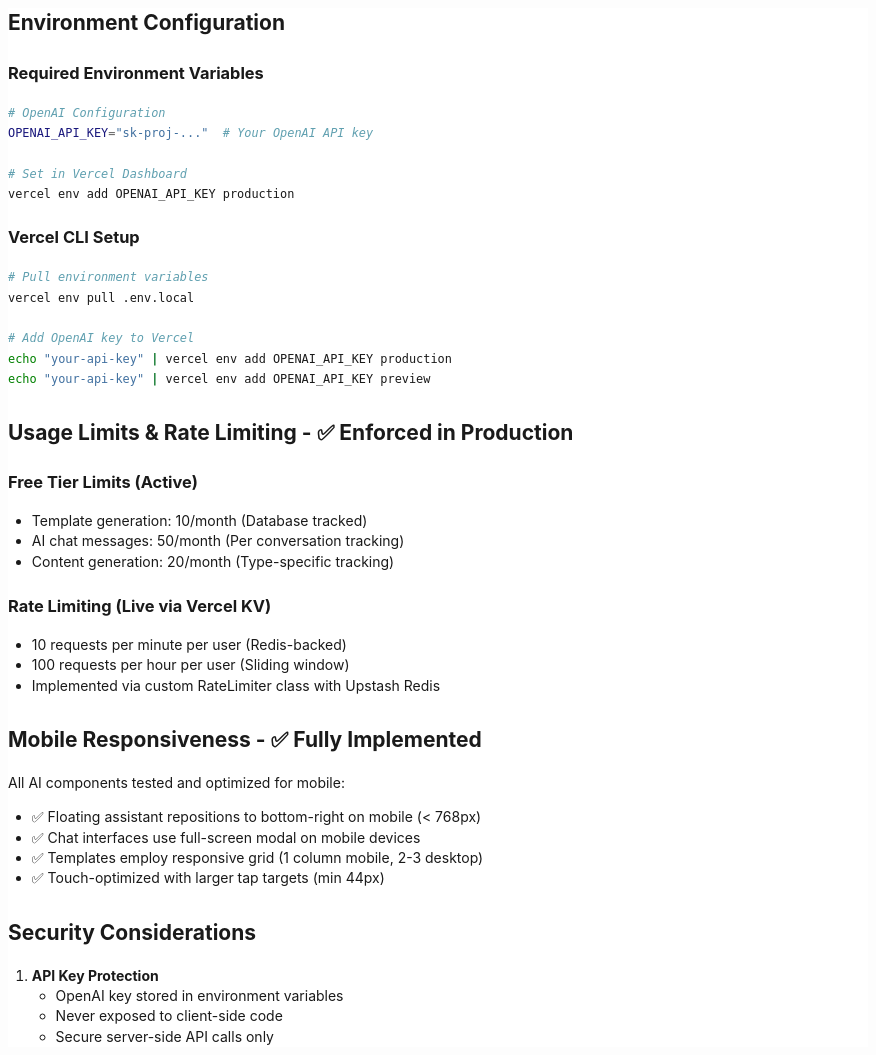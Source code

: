 ## Environment Configuration

### Required Environment Variables
```bash
# OpenAI Configuration
OPENAI_API_KEY="sk-proj-..."  # Your OpenAI API key

# Set in Vercel Dashboard
vercel env add OPENAI_API_KEY production
```

### Vercel CLI Setup
```bash
# Pull environment variables
vercel env pull .env.local

# Add OpenAI key to Vercel
echo "your-api-key" | vercel env add OPENAI_API_KEY production
echo "your-api-key" | vercel env add OPENAI_API_KEY preview
```

## Usage Limits & Rate Limiting - **✅ Enforced in Production**

### Free Tier Limits (Active)
- Template generation: 10/month (Database tracked)
- AI chat messages: 50/month (Per conversation tracking)
- Content generation: 20/month (Type-specific tracking)

### Rate Limiting (Live via Vercel KV)
- 10 requests per minute per user (Redis-backed)
- 100 requests per hour per user (Sliding window)
- Implemented via custom RateLimiter class with Upstash Redis

## Mobile Responsiveness - **✅ Fully Implemented**

All AI components tested and optimized for mobile:
- ✅ Floating assistant repositions to bottom-right on mobile (< 768px)
- ✅ Chat interfaces use full-screen modal on mobile devices
- ✅ Templates employ responsive grid (1 column mobile, 2-3 desktop)
- ✅ Touch-optimized with larger tap targets (min 44px)

## Security Considerations

1. **API Key Protection**
   - OpenAI key stored in environment variables
   - Never exposed to client-side code
   - Secure server-side API calls only
